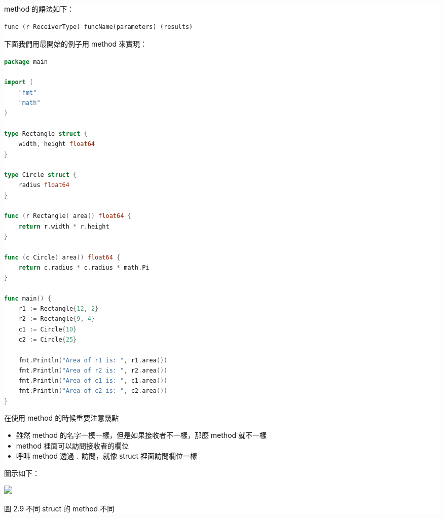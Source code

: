 method 的語法如下：

	func (r ReceiverType) funcName(parameters) (results)

下面我們用最開始的例子用 method 來實現：

```Go
package main

import (
	"fmt"
	"math"
)

type Rectangle struct {
	width, height float64
}

type Circle struct {
	radius float64
}

func (r Rectangle) area() float64 {
	return r.width * r.height
}

func (c Circle) area() float64 {
	return c.radius * c.radius * math.Pi
}

func main() {
	r1 := Rectangle{12, 2}
	r2 := Rectangle{9, 4}
	c1 := Circle{10}
	c2 := Circle{25}

	fmt.Println("Area of r1 is: ", r1.area())
	fmt.Println("Area of r2 is: ", r2.area())
	fmt.Println("Area of c1 is: ", c1.area())
	fmt.Println("Area of c2 is: ", c2.area())
}
```

在使用 method 的時候重要注意幾點

- 雖然 method 的名字一模一樣，但是如果接收者不一樣，那麼 method 就不一樣
- method 裡面可以訪問接收者的欄位
- 呼叫 method 透過 `.` 訪問，就像 struct 裡面訪問欄位一樣

圖示如下：

![](images/2.5.shapes_func_with_receiver_cp.png)

圖 2.9 不同 struct 的 method 不同
